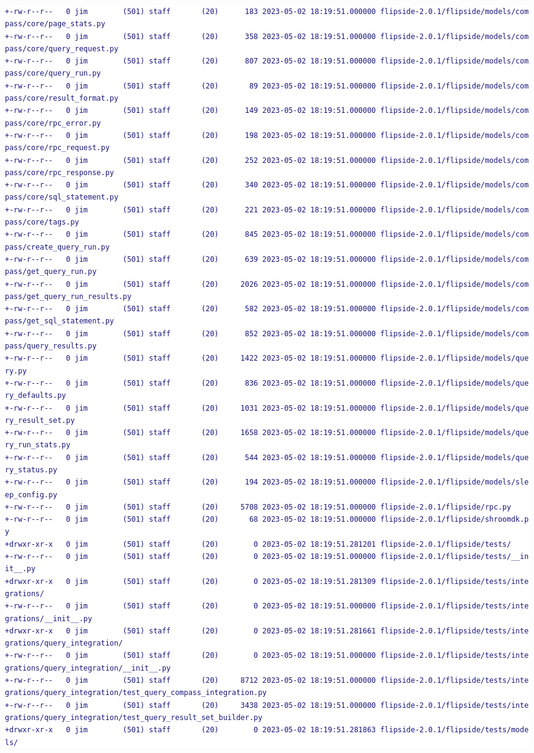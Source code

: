 ```diff
+-rw-r--r--   0 jim        (501) staff       (20)      183 2023-05-02 18:19:51.000000 flipside-2.0.1/flipside/models/compass/core/page_stats.py
+-rw-r--r--   0 jim        (501) staff       (20)      358 2023-05-02 18:19:51.000000 flipside-2.0.1/flipside/models/compass/core/query_request.py
+-rw-r--r--   0 jim        (501) staff       (20)      807 2023-05-02 18:19:51.000000 flipside-2.0.1/flipside/models/compass/core/query_run.py
+-rw-r--r--   0 jim        (501) staff       (20)       89 2023-05-02 18:19:51.000000 flipside-2.0.1/flipside/models/compass/core/result_format.py
+-rw-r--r--   0 jim        (501) staff       (20)      149 2023-05-02 18:19:51.000000 flipside-2.0.1/flipside/models/compass/core/rpc_error.py
+-rw-r--r--   0 jim        (501) staff       (20)      198 2023-05-02 18:19:51.000000 flipside-2.0.1/flipside/models/compass/core/rpc_request.py
+-rw-r--r--   0 jim        (501) staff       (20)      252 2023-05-02 18:19:51.000000 flipside-2.0.1/flipside/models/compass/core/rpc_response.py
+-rw-r--r--   0 jim        (501) staff       (20)      340 2023-05-02 18:19:51.000000 flipside-2.0.1/flipside/models/compass/core/sql_statement.py
+-rw-r--r--   0 jim        (501) staff       (20)      221 2023-05-02 18:19:51.000000 flipside-2.0.1/flipside/models/compass/core/tags.py
+-rw-r--r--   0 jim        (501) staff       (20)      845 2023-05-02 18:19:51.000000 flipside-2.0.1/flipside/models/compass/create_query_run.py
+-rw-r--r--   0 jim        (501) staff       (20)      639 2023-05-02 18:19:51.000000 flipside-2.0.1/flipside/models/compass/get_query_run.py
+-rw-r--r--   0 jim        (501) staff       (20)     2026 2023-05-02 18:19:51.000000 flipside-2.0.1/flipside/models/compass/get_query_run_results.py
+-rw-r--r--   0 jim        (501) staff       (20)      582 2023-05-02 18:19:51.000000 flipside-2.0.1/flipside/models/compass/get_sql_statement.py
+-rw-r--r--   0 jim        (501) staff       (20)      852 2023-05-02 18:19:51.000000 flipside-2.0.1/flipside/models/compass/query_results.py
+-rw-r--r--   0 jim        (501) staff       (20)     1422 2023-05-02 18:19:51.000000 flipside-2.0.1/flipside/models/query.py
+-rw-r--r--   0 jim        (501) staff       (20)      836 2023-05-02 18:19:51.000000 flipside-2.0.1/flipside/models/query_defaults.py
+-rw-r--r--   0 jim        (501) staff       (20)     1031 2023-05-02 18:19:51.000000 flipside-2.0.1/flipside/models/query_result_set.py
+-rw-r--r--   0 jim        (501) staff       (20)     1658 2023-05-02 18:19:51.000000 flipside-2.0.1/flipside/models/query_run_stats.py
+-rw-r--r--   0 jim        (501) staff       (20)      544 2023-05-02 18:19:51.000000 flipside-2.0.1/flipside/models/query_status.py
+-rw-r--r--   0 jim        (501) staff       (20)      194 2023-05-02 18:19:51.000000 flipside-2.0.1/flipside/models/sleep_config.py
+-rw-r--r--   0 jim        (501) staff       (20)     5708 2023-05-02 18:19:51.000000 flipside-2.0.1/flipside/rpc.py
+-rw-r--r--   0 jim        (501) staff       (20)       68 2023-05-02 18:19:51.000000 flipside-2.0.1/flipside/shroomdk.py
+drwxr-xr-x   0 jim        (501) staff       (20)        0 2023-05-02 18:19:51.281201 flipside-2.0.1/flipside/tests/
+-rw-r--r--   0 jim        (501) staff       (20)        0 2023-05-02 18:19:51.000000 flipside-2.0.1/flipside/tests/__init__.py
+drwxr-xr-x   0 jim        (501) staff       (20)        0 2023-05-02 18:19:51.281309 flipside-2.0.1/flipside/tests/integrations/
+-rw-r--r--   0 jim        (501) staff       (20)        0 2023-05-02 18:19:51.000000 flipside-2.0.1/flipside/tests/integrations/__init__.py
+drwxr-xr-x   0 jim        (501) staff       (20)        0 2023-05-02 18:19:51.281661 flipside-2.0.1/flipside/tests/integrations/query_integration/
+-rw-r--r--   0 jim        (501) staff       (20)        0 2023-05-02 18:19:51.000000 flipside-2.0.1/flipside/tests/integrations/query_integration/__init__.py
+-rw-r--r--   0 jim        (501) staff       (20)     8712 2023-05-02 18:19:51.000000 flipside-2.0.1/flipside/tests/integrations/query_integration/test_query_compass_integration.py
+-rw-r--r--   0 jim        (501) staff       (20)     3438 2023-05-02 18:19:51.000000 flipside-2.0.1/flipside/tests/integrations/query_integration/test_query_result_set_builder.py
+drwxr-xr-x   0 jim        (501) staff       (20)        0 2023-05-02 18:19:51.281863 flipside-2.0.1/flipside/tests/models/
```